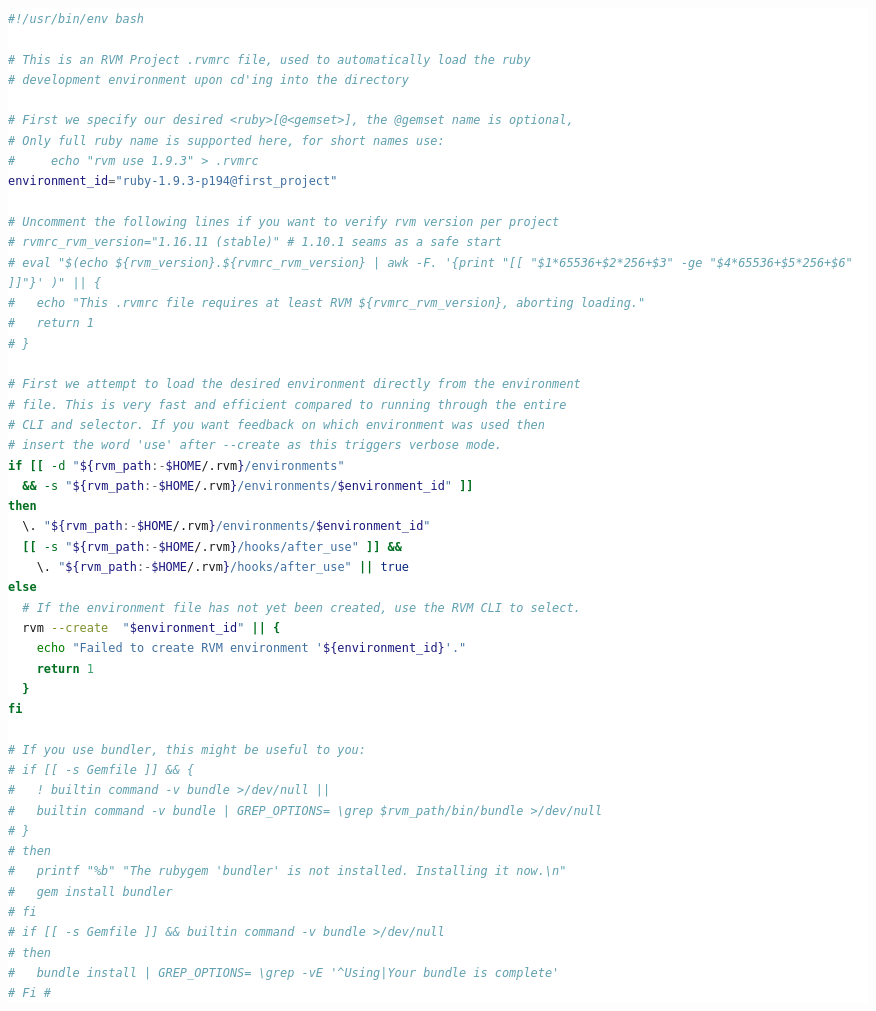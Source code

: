 ```bash 
#!/usr/bin/env bash

# This is an RVM Project .rvmrc file, used to automatically load the ruby
# development environment upon cd'ing into the directory

# First we specify our desired <ruby>[@<gemset>], the @gemset name is optional,
# Only full ruby name is supported here, for short names use:
#     echo "rvm use 1.9.3" > .rvmrc
environment_id="ruby-1.9.3-p194@first_project"

# Uncomment the following lines if you want to verify rvm version per project
# rvmrc_rvm_version="1.16.11 (stable)" # 1.10.1 seams as a safe start
# eval "$(echo ${rvm_version}.${rvmrc_rvm_version} | awk -F. '{print "[[ "$1*65536+$2*256+$3" -ge "$4*65536+$5*256+$6" ]]"}' )" || {
#   echo "This .rvmrc file requires at least RVM ${rvmrc_rvm_version}, aborting loading."
#   return 1
# }

# First we attempt to load the desired environment directly from the environment
# file. This is very fast and efficient compared to running through the entire
# CLI and selector. If you want feedback on which environment was used then
# insert the word 'use' after --create as this triggers verbose mode.
if [[ -d "${rvm_path:-$HOME/.rvm}/environments"
  && -s "${rvm_path:-$HOME/.rvm}/environments/$environment_id" ]]
then
  \. "${rvm_path:-$HOME/.rvm}/environments/$environment_id"
  [[ -s "${rvm_path:-$HOME/.rvm}/hooks/after_use" ]] &&
    \. "${rvm_path:-$HOME/.rvm}/hooks/after_use" || true
else
  # If the environment file has not yet been created, use the RVM CLI to select.
  rvm --create  "$environment_id" || {
    echo "Failed to create RVM environment '${environment_id}'."
    return 1
  }
fi

# If you use bundler, this might be useful to you:
# if [[ -s Gemfile ]] && {
#   ! builtin command -v bundle >/dev/null ||
#   builtin command -v bundle | GREP_OPTIONS= \grep $rvm_path/bin/bundle >/dev/null
# }
# then
#   printf "%b" "The rubygem 'bundler' is not installed. Installing it now.\n"
#   gem install bundler
# fi
# if [[ -s Gemfile ]] && builtin command -v bundle >/dev/null
# then
#   bundle install | GREP_OPTIONS= \grep -vE '^Using|Your bundle is complete'
# Fi #

```


[^localhostissue]: I am looking into this issue.  It  just started happening since I upgraded to Mountain Lion.